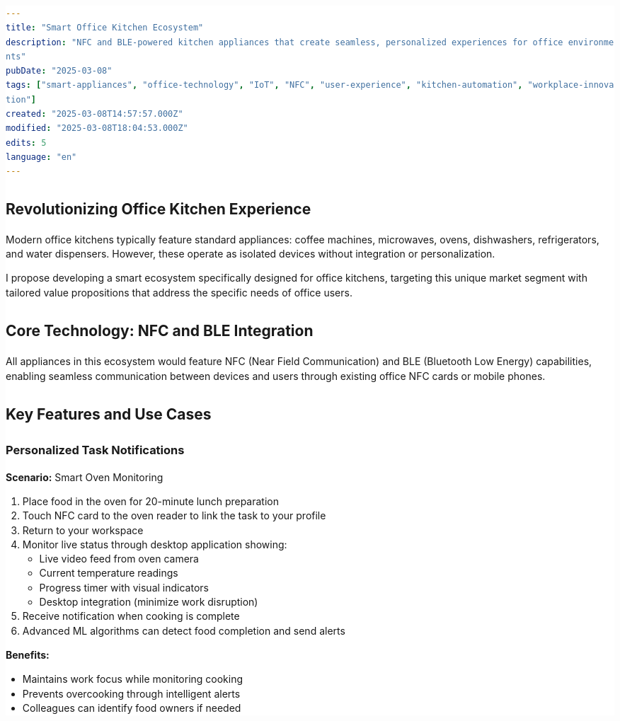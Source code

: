 ```yaml
---
title: "Smart Office Kitchen Ecosystem"
description: "NFC and BLE-powered kitchen appliances that create seamless, personalized experiences for office environments"
pubDate: "2025-03-08"
tags: ["smart-appliances", "office-technology", "IoT", "NFC", "user-experience", "kitchen-automation", "workplace-innovation"]
created: "2025-03-08T14:57:57.000Z"
modified: "2025-03-08T18:04:53.000Z"
edits: 5
language: "en"
---
```


## Revolutionizing Office Kitchen Experience

Modern office kitchens typically feature standard appliances: coffee machines, microwaves, ovens, dishwashers, refrigerators, and water dispensers. However, these operate as isolated devices without integration or personalization.

I propose developing a smart ecosystem specifically designed for office kitchens, targeting this unique market segment with tailored value propositions that address the specific needs of office users.

## Core Technology: NFC and BLE Integration

All appliances in this ecosystem would feature NFC (Near Field Communication) and BLE (Bluetooth Low Energy) capabilities, enabling seamless communication between devices and users through existing office NFC cards or mobile phones.

## Key Features and Use Cases

### Personalized Task Notifications

**Scenario:** Smart Oven Monitoring
1. Place food in the oven for 20-minute lunch preparation
2. Touch NFC card to the oven reader to link the task to your profile
3. Return to your workspace
4. Monitor live status through desktop application showing:
   - Live video feed from oven camera
   - Current temperature readings
   - Progress timer with visual indicators
   - Desktop integration (minimize work disruption)
5. Receive notification when cooking is complete
6. Advanced ML algorithms can detect food completion and send alerts

**Benefits:**
- Maintains work focus while monitoring cooking
- Prevents overcooking through intelligent alerts
- Colleagues can identify food owners if needed
